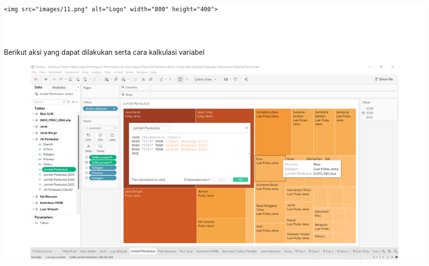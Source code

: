     <img src="images/11.png" alt="Logo" width="800" height="400">
  </a>
</div>
<br><br/>

Berikut aksi yang dapat dilakukan serta cara kalkulasi variabel
  
  <div align="center">
  <a>
    <img src="images/12.png" alt="Logo" width="800" height="400">
  </a>
</div>
